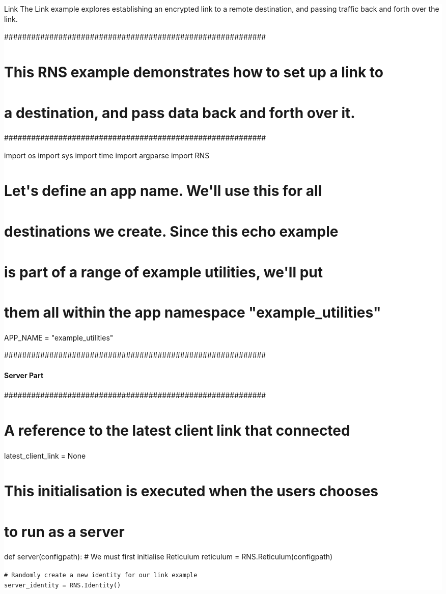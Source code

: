 Link
The Link example explores establishing an encrypted link to a remote destination, and passing traffic back and forth over the link.

##########################################################
# This RNS example demonstrates how to set up a link to  #
# a destination, and pass data back and forth over it.   #
##########################################################

import os
import sys
import time
import argparse
import RNS

# Let's define an app name. We'll use this for all
# destinations we create. Since this echo example
# is part of a range of example utilities, we'll put
# them all within the app namespace "example_utilities"
APP_NAME = "example_utilities"

##########################################################
#### Server Part #########################################
##########################################################

# A reference to the latest client link that connected
latest_client_link = None

# This initialisation is executed when the users chooses
# to run as a server
def server(configpath):
    # We must first initialise Reticulum
    reticulum = RNS.Reticulum(configpath)
    
    # Randomly create a new identity for our link example
    server_identity = RNS.Identity()
